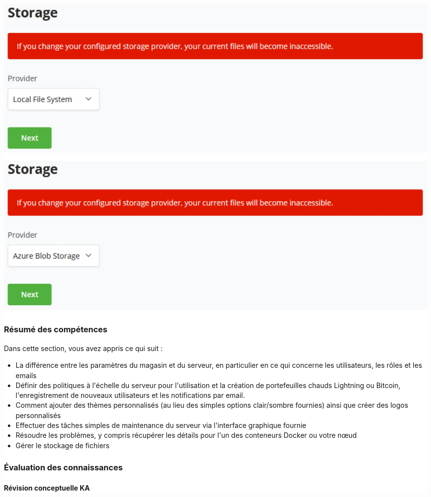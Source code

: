 ![image](assets/en/91.webp)

### Résumé des compétences

Dans cette section, vous avez appris ce qui suit :

- La différence entre les paramètres du magasin et du serveur, en particulier en ce qui concerne les utilisateurs, les rôles et les emails
- Définir des politiques à l'échelle du serveur pour l'utilisation et la création de portefeuilles chauds Lightning ou Bitcoin, l'enregistrement de nouveaux utilisateurs et les notifications par email.
- Comment ajouter des thèmes personnalisés (au lieu des simples options clair/sombre fournies) ainsi que créer des logos personnalisés
- Effectuer des tâches simples de maintenance du serveur via l'interface graphique fournie
- Résoudre les problèmes, y compris récupérer les détails pour l'un des conteneurs Docker ou votre nœud
- Gérer le stockage de fichiers

### Évaluation des connaissances

#### Révision conceptuelle KA
